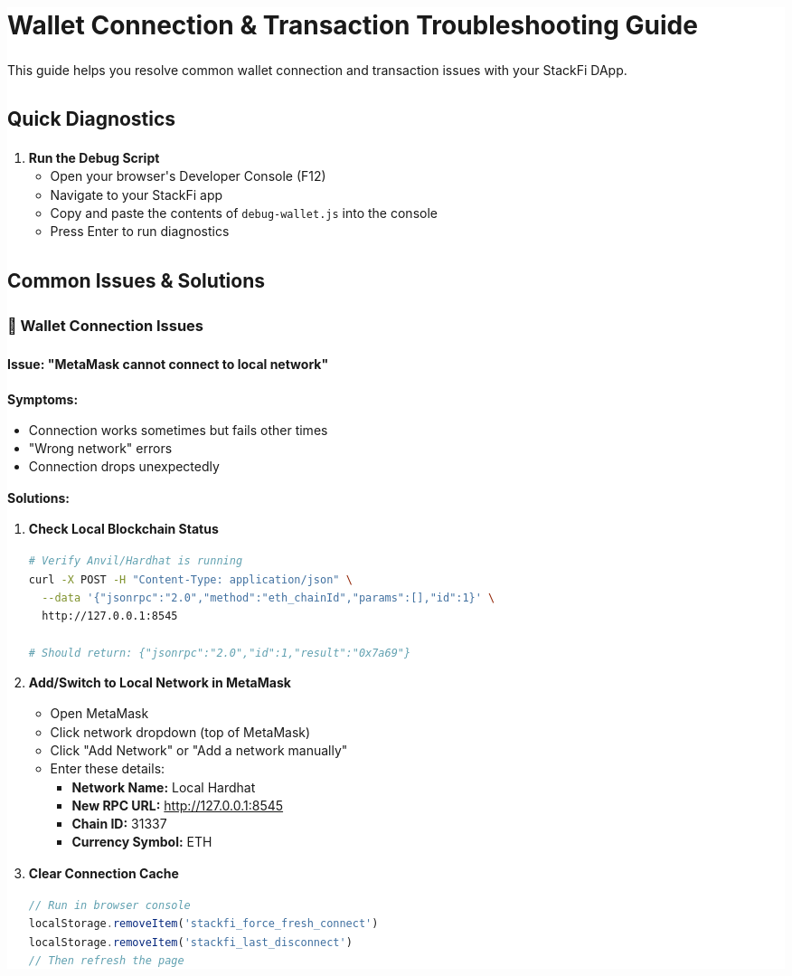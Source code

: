# Wallet Connection & Transaction Troubleshooting Guide

This guide helps you resolve common wallet connection and transaction issues with your StackFi DApp.

## Quick Diagnostics

1. **Run the Debug Script**
   - Open your browser's Developer Console (F12)
   - Navigate to your StackFi app
   - Copy and paste the contents of `debug-wallet.js` into the console
   - Press Enter to run diagnostics

## Common Issues & Solutions

### 🔌 Wallet Connection Issues

#### Issue: "MetaMask cannot connect to local network"

**Symptoms:**
- Connection works sometimes but fails other times
- "Wrong network" errors
- Connection drops unexpectedly

**Solutions:**

1. **Check Local Blockchain Status**
   ```bash
   # Verify Anvil/Hardhat is running
   curl -X POST -H "Content-Type: application/json" \
     --data '{"jsonrpc":"2.0","method":"eth_chainId","params":[],"id":1}' \
     http://127.0.0.1:8545
   
   # Should return: {"jsonrpc":"2.0","id":1,"result":"0x7a69"}
   ```

2. **Add/Switch to Local Network in MetaMask**
   - Open MetaMask
   - Click network dropdown (top of MetaMask)
   - Click "Add Network" or "Add a network manually"
   - Enter these details:
     - **Network Name:** Local Hardhat
     - **New RPC URL:** http://127.0.0.1:8545
     - **Chain ID:** 31337
     - **Currency Symbol:** ETH

3. **Clear Connection Cache**
   ```javascript
   // Run in browser console
   localStorage.removeItem('stackfi_force_fresh_connect')
   localStorage.removeItem('stackfi_last_disconnect')
   // Then refresh the page
   ```
